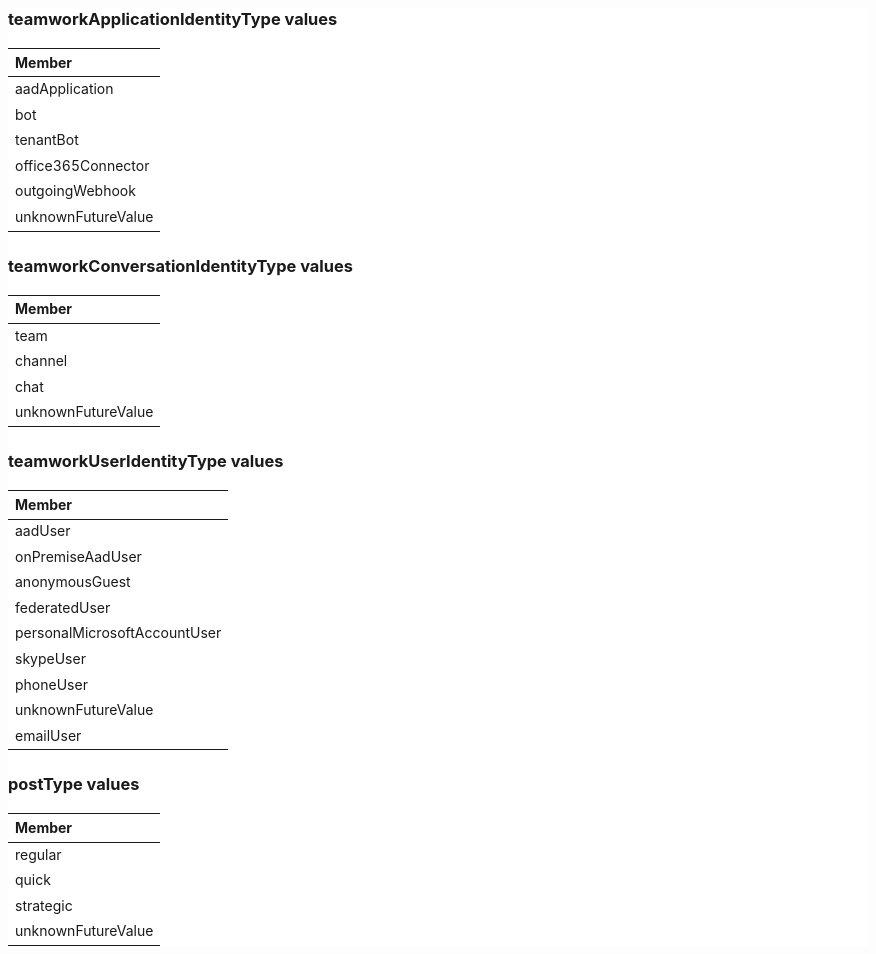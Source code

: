 ### teamworkApplicationIdentityType values

| Member             |
| :----------------- |
| aadApplication     |
| bot                |
| tenantBot          |
| office365Connector |
| outgoingWebhook    |
| unknownFutureValue |

### teamworkConversationIdentityType values

| Member             |
| :----------------- |
| team               |
| channel            |
| chat               |
| unknownFutureValue |

### teamworkUserIdentityType values

| Member                       |
| :--------------------------- |
| aadUser                      |
| onPremiseAadUser             |
| anonymousGuest               |
| federatedUser                |
| personalMicrosoftAccountUser |
| skypeUser                    |
| phoneUser                    |
| unknownFutureValue           |
| emailUser                    |

### postType values

| Member             |
| :----------------- |
| regular            |
| quick              |
| strategic          |
| unknownFutureValue |
